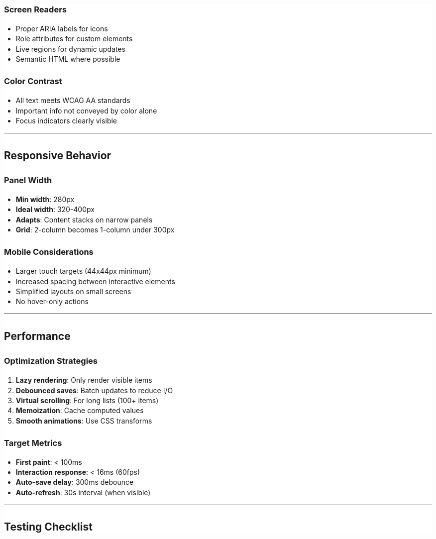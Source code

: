 ### Screen Readers
- Proper ARIA labels for icons
- Role attributes for custom elements
- Live regions for dynamic updates
- Semantic HTML where possible

### Color Contrast
- All text meets WCAG AA standards
- Important info not conveyed by color alone
- Focus indicators clearly visible

---

## Responsive Behavior

### Panel Width
- **Min width**: 280px
- **Ideal width**: 320-400px
- **Adapts**: Content stacks on narrow panels
- **Grid**: 2-column becomes 1-column under 300px

### Mobile Considerations
- Larger touch targets (44x44px minimum)
- Increased spacing between interactive elements
- Simplified layouts on small screens
- No hover-only actions

---

## Performance

### Optimization Strategies
1. **Lazy rendering**: Only render visible items
2. **Debounced saves**: Batch updates to reduce I/O
3. **Virtual scrolling**: For long lists (100+ items)
4. **Memoization**: Cache computed values
5. **Smooth animations**: Use CSS transforms

### Target Metrics
- **First paint**: < 100ms
- **Interaction response**: < 16ms (60fps)
- **Auto-save delay**: 300ms debounce
- **Auto-refresh**: 30s interval (when visible)

---

## Testing Checklist

